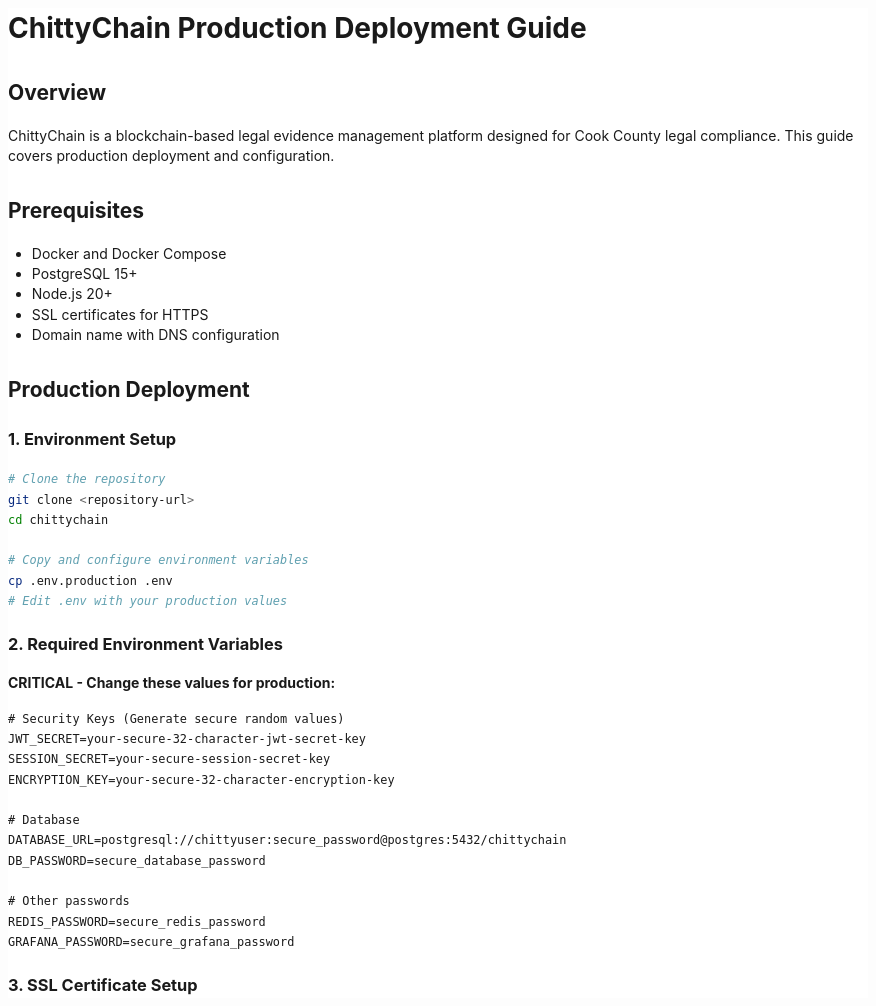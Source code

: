 # ChittyChain Production Deployment Guide

## Overview

ChittyChain is a blockchain-based legal evidence management platform designed for Cook County legal compliance. This guide covers production deployment and configuration.

## Prerequisites

- Docker and Docker Compose
- PostgreSQL 15+
- Node.js 20+
- SSL certificates for HTTPS
- Domain name with DNS configuration

## Production Deployment

### 1. Environment Setup

```bash
# Clone the repository
git clone <repository-url>
cd chittychain

# Copy and configure environment variables
cp .env.production .env
# Edit .env with your production values
```

### 2. Required Environment Variables

**CRITICAL - Change these values for production:**

```env
# Security Keys (Generate secure random values)
JWT_SECRET=your-secure-32-character-jwt-secret-key
SESSION_SECRET=your-secure-session-secret-key
ENCRYPTION_KEY=your-secure-32-character-encryption-key

# Database
DATABASE_URL=postgresql://chittyuser:secure_password@postgres:5432/chittychain
DB_PASSWORD=secure_database_password

# Other passwords
REDIS_PASSWORD=secure_redis_password
GRAFANA_PASSWORD=secure_grafana_password
```

### 3. SSL Certificate Setup
